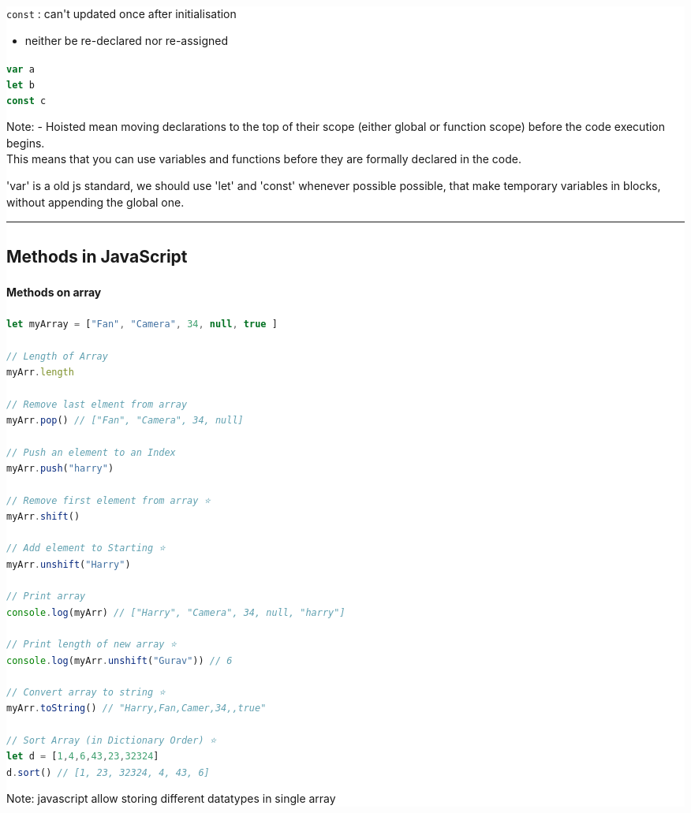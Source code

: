 `const` : can't updated once after initialisation
- neither be re-declared nor re-assigned

```js
var a
let b
const c
```

Note: - Hoisted mean moving declarations to the top of their scope (either global or function scope) before the code execution begins.\
This means that you can use variables and functions before they are formally declared in the code. 

'var' is a old js standard, we should use 'let' and 'const' whenever possible possible, that make temporary variables in blocks, without appending the global one.

---
## Methods in JavaScript

####  Methods on array 
```js
let myArray = ["Fan", "Camera", 34, null, true ]

// Length of Array
myArr.length

// Remove last elment from array
myArr.pop() // ["Fan", "Camera", 34, null]

// Push an element to an Index
myArr.push("harry") 

// Remove first element from array ⭐
myArr.shift()

// Add element to Starting ⭐
myArr.unshift("Harry")

// Print array
console.log(myArr) // ["Harry", "Camera", 34, null, "harry"]

// Print length of new array ⭐
console.log(myArr.unshift("Gurav")) // 6

// Convert array to string ⭐
myArr.toString() // "Harry,Fan,Camer,34,,true"

// Sort Array (in Dictionary Order) ⭐
let d = [1,4,6,43,23,32324]
d.sort() // [1, 23, 32324, 4, 43, 6]
```
Note: javascript allow storing different datatypes in single array
